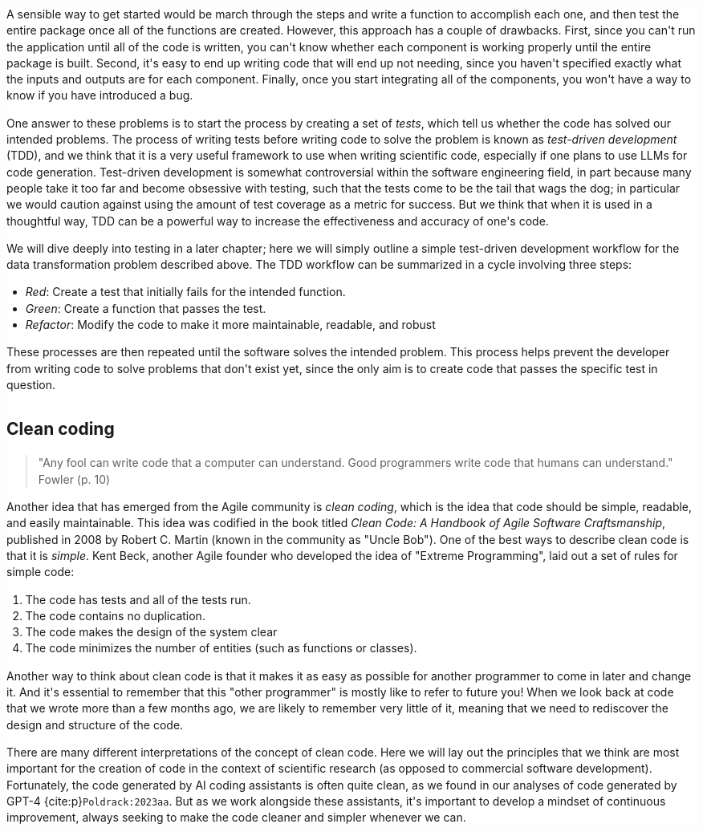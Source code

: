 A sensible way to get started would be march through the steps and write a function to accomplish each one, and then test the entire package once all of the functions are created.  However, this approach has a couple of drawbacks.  First, since you can't run the application until all of the code is written, you can't know whether each component is working properly until the entire package is built.  Second, it's easy to end up writing code that will end up not needing, since you haven't specified exactly what the inputs and outputs are for each component.  Finally, once you start integrating all of the components, you won't have a way to know if you have introduced a bug.  

One answer to these problems is to start the process by creating a set of *tests*, which tell us whether the code has solved our intended problems.  The process of writing tests before writing code to solve the problem is known as *test-driven development* (TDD), and we think that it is a very useful framework to use when writing scientific code, especially if one plans to use LLMs for code generation.  Test-driven development is somewhat controversial within the software engineering field, in part because many people take it too far and become obsessive with testing, such that the tests come to be the tail that wags the dog; in particular we would caution against using the amount of test coverage as a metric for success. But we think that when it is used in a thoughtful way, TDD can be a powerful way to increase the effectiveness and accuracy of one's code.

We will dive deeply into testing in a later chapter; here we will simply outline a simple test-driven development workflow for the data transformation problem described above.  The TDD workflow can be summarized in a cycle involving three steps:

- *Red*: Create a test that initially fails for the intended function.
- *Green*: Create a function that passes the test.
- *Refactor*: Modify the code to make it more maintainable, readable, and robust

These processes are then repeated until the software solves the intended problem. This process helps prevent the developer from writing code to solve problems that don't exist yet, since the only aim is to create code that passes the specific test in question.  


## Clean coding

> "Any fool can write code that a computer can understand. Good programmers write code that humans can understand."  Fowler (p. 10)

Another idea that has emerged from the Agile community is *clean coding*, which is the idea that code should be simple, readable, and easily maintainable.  This idea was codified in the book titled *Clean Code: A Handbook of Agile Software Craftsmanship*, published in 2008 by Robert C. Martin (known in the community as "Uncle Bob"). One of the best ways to describe clean code is that it is *simple*.  Kent Beck, another Agile founder who developed the idea of "Extreme Programming", laid out a set of rules for simple code:

1. The code has tests and all of the tests run.
2. The code contains no duplication.
3. The code makes the design of the system clear
4. The code minimizes the number of entities (such as functions or classes).

Another way to think about clean code is that it makes it as easy as possible for another programmer to come in later and change it.  And it's essential to remember that this "other programmer" is mostly like to refer to future you!  When we look back at code that we wrote more than a few months ago, we are likely to remember very little of it, meaning that we need to rediscover the design and structure of the code.

There are many different interpretations of the concept of clean code. Here we will lay out the principles that we think are most important for the creation of code in the context of scientific research (as opposed to commercial software development).  Fortunately, the code generated by AI coding assistants is often quite clean, as we found in our analyses of code generated by GPT-4 {cite:p}`Poldrack:2023aa`.  But as we work alongside these assistants, it's important to develop a mindset of continuous improvement, always seeking to make the code cleaner and simpler whenever we can.
